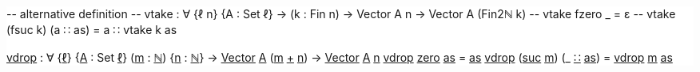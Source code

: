 <a id="3426" class="Comment">-- alternative definition</a>
<a id="3452" class="Comment">-- vtake : ∀ {ℓ n} {A : Set ℓ} → (k : Fin n) → Vector A n → Vector A (Fin2ℕ k)</a>
<a id="3531" class="Comment">-- vtake fzero _ = ε</a>
<a id="3552" class="Comment">-- vtake (fsuc k) (a ∷ as) = a ∷ vtake k as</a>

<a id="vdrop"></a><a id="3597" href="{% endraw %}{% link docs/refs/part0/vector/index.md %}#ref-3597{% raw %}" class="Function">vdrop</a> <a id="3603" class="Symbol">:</a> <a id="3605" class="Symbol">∀</a> <a id="3607" class="Symbol">{</a><a id="3608" href="{% endraw %}{% link docs/part0/vector.md %}{% raw %}#3608" class="Bound">ℓ</a><a id="3609" class="Symbol">}</a> <a id="3611" class="Symbol">{</a><a id="3612" href="{% endraw %}{% link docs/part0/vector.md %}{% raw %}#3612" class="Bound">A</a> <a id="3614" class="Symbol">:</a> <a id="3616" class="PrimitiveType">Set</a> <a id="3620" href="{% endraw %}{% link docs/part0/vector.md %}{% raw %}#3608" class="Bound">ℓ</a><a id="3621" class="Symbol">}</a> <a id="3623" class="Symbol">(</a><a id="3624" href="{% endraw %}{% link docs/part0/vector.md %}{% raw %}#3624" class="Bound">m</a> <a id="3626" class="Symbol">:</a> <a id="3628" href="{% endraw %}{% link docs/part0/nat.md %}{% raw %}#203" class="Datatype">ℕ</a><a id="3629" class="Symbol">)</a> <a id="3631" class="Symbol">{</a><a id="3632" href="{% endraw %}{% link docs/part0/vector.md %}{% raw %}#3632" class="Bound">n</a> <a id="3634" class="Symbol">:</a> <a id="3636" href="{% endraw %}{% link docs/part0/nat.md %}{% raw %}#203" class="Datatype">ℕ</a><a id="3637" class="Symbol">}</a> <a id="3639" class="Symbol">→</a> <a id="3641" href="{% endraw %}{% link docs/part0/vector.md %}{% raw %}#290" class="Datatype">Vector</a> <a id="3648" href="{% endraw %}{% link docs/part0/vector.md %}{% raw %}#3612" class="Bound">A</a> <a id="3650" class="Symbol">(</a><a id="3651" href="{% endraw %}{% link docs/part0/vector.md %}{% raw %}#3624" class="Bound">m</a> <a id="3653" href="{% endraw %}{% link docs/part0/nat.md %}{% raw %}#3683" class="Function Operator">+</a> <a id="3655" href="{% endraw %}{% link docs/part0/vector.md %}{% raw %}#3632" class="Bound">n</a><a id="3656" class="Symbol">)</a> <a id="3658" class="Symbol">→</a> <a id="3660" href="{% endraw %}{% link docs/part0/vector.md %}{% raw %}#290" class="Datatype">Vector</a> <a id="3667" href="{% endraw %}{% link docs/part0/vector.md %}{% raw %}#3612" class="Bound">A</a> <a id="3669" href="{% endraw %}{% link docs/part0/vector.md %}{% raw %}#3632" class="Bound">n</a>
<a id="3671" href="{% endraw %}{% link docs/part0/vector.md %}{% raw %}#3597" class="Function">vdrop</a> <a id="3677" href="{% endraw %}{% link docs/part0/nat.md %}{% raw %}#219" class="InductiveConstructor">zero</a> <a id="3682" href="{% endraw %}{% link docs/part0/vector.md %}{% raw %}#3682" class="Bound">as</a> <a id="3685" class="Symbol">=</a> <a id="3687" href="{% endraw %}{% link docs/part0/vector.md %}{% raw %}#3682" class="Bound">as</a>
<a id="3690" href="{% endraw %}{% link docs/part0/vector.md %}{% raw %}#3597" class="Function">vdrop</a> <a id="3696" class="Symbol">(</a><a id="3697" href="{% endraw %}{% link docs/part0/nat.md %}{% raw %}#230" class="InductiveConstructor">suc</a> <a id="3701" href="{% endraw %}{% link docs/part0/vector.md %}{% raw %}#3701" class="Bound">m</a><a id="3702" class="Symbol">)</a> <a id="3704" class="Symbol">(_</a> <a id="3707" href="{% endraw %}{% link docs/part0/vector.md %}{% raw %}#353" class="InductiveConstructor Operator">∷</a> <a id="3709" href="{% endraw %}{% link docs/part0/vector.md %}{% raw %}#3709" class="Bound">as</a><a id="3711" class="Symbol">)</a> <a id="3713" class="Symbol">=</a> <a id="3715" href="{% endraw %}{% link docs/part0/vector.md %}{% raw %}#3597" class="Function">vdrop</a> <a id="3721" href="{% endraw %}{% link docs/part0/vector.md %}{% raw %}#3701" class="Bound">m</a> <a id="3723" href="{% endraw %}{% link docs/part0/vector.md %}{% raw %}#3709" class="Bound">as</a>
